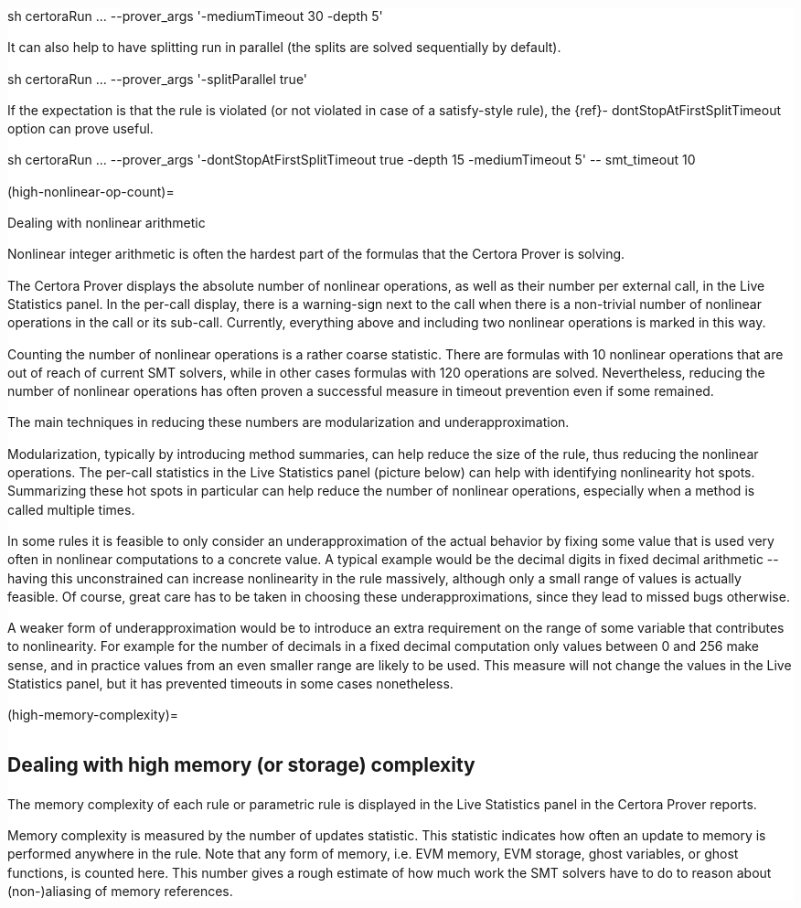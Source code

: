 sh certoraRun ... --prover_args '-mediumTimeout 30 -depth 5'

It can also help to have splitting run in parallel (the splits are solved sequentially by default).

sh certoraRun ... --prover_args '-splitParallel true'

If the expectation is that the rule is violated (or not violated in case of a satisfy-style rule), the {ref}- dontStopAtFirstSplitTimeout option can prove useful.

sh certoraRun ... --prover_args '-dontStopAtFirstSplitTimeout true -depth 15 -mediumTimeout 5' -- smt_timeout 10

(high-nonlinear-op-count)=

Dealing with nonlinear arithmetic

Nonlinear integer arithmetic is often the hardest part of the formulas that the Certora Prover is solving.

The Certora Prover displays the absolute number of nonlinear operations, as well as their number per external call, in the Live Statistics panel. In the per-call display, there is a warning-sign next to the call when there is a non-trivial number of nonlinear operations in the call or its sub-call. Currently, everything above and including two nonlinear operations is marked in this way.

Counting the number of nonlinear operations is a rather coarse statistic. There are formulas with 10 nonlinear operations that are out of reach of current SMT solvers, while in other cases formulas with 120 operations are solved. Nevertheless, reducing the number of nonlinear operations has often proven a successful measure in timeout prevention even if some remained.

The main techniques in reducing these numbers are modularization and underapproximation.

Modularization, typically by introducing method summaries, can help reduce the size of the rule, thus reducing the nonlinear operations. The per-call statistics in the Live Statistics panel (picture below) can help with identifying nonlinearity hot spots. Summarizing these hot spots in particular can help reduce the number of nonlinear operations, especially when a method is called multiple times.

In some rules it is feasible to only consider an underapproximation of the actual behavior by fixing some value that is used very often in nonlinear computations to a concrete value. A typical example would be the decimal digits in fixed decimal arithmetic -- having this unconstrained can increase nonlinearity in the rule massively, although only a small range of values is actually feasible. Of course, great care has to be taken in choosing these underapproximations, since they lead to missed bugs otherwise.

A weaker form of underapproximation would be to introduce an extra requirement on the range of some variable that contributes to nonlinearity. For example for the number of decimals in a fixed decimal computation only values between 0 and 256 make sense, and in practice values from an even smaller range are likely to be used. This measure will not change the values in the Live Statistics panel, but it has prevented timeouts in some cases nonetheless.

(high-memory-complexity)=

Dealing with high memory (or storage) complexity
---
The memory complexity of each rule or parametric rule is displayed in the Live Statistics panel in the Certora Prover reports.

Memory complexity is measured by the number of updates statistic. This statistic indicates how often an update to memory is performed anywhere in the rule. Note that any form of memory, i.e. EVM memory, EVM storage, ghost variables, or ghost functions, is counted here. This number gives a rough estimate of how much work the SMT solvers have to do to reason about (non-)aliasing of memory references.

